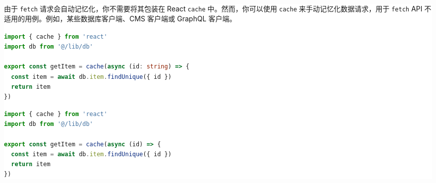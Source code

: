 由于 `fetch` 请求会自动记忆化，你不需要将其包装在 React `cache` 中。然而，你可以使用 `cache` 来手动记忆化数据请求，用于 `fetch` API 不适用的用例。例如，某些数据库客户端、CMS 客户端或 GraphQL 客户端。

```ts filename="utils/get-item.ts" switcher
import { cache } from 'react'
import db from '@/lib/db'

export const getItem = cache(async (id: string) => {
  const item = await db.item.findUnique({ id })
  return item
})
```

```js filename="utils/get-item.js" switcher
import { cache } from 'react'
import db from '@/lib/db'

export const getItem = cache(async (id) => {
  const item = await db.item.findUnique({ id })
  return item
})
```
